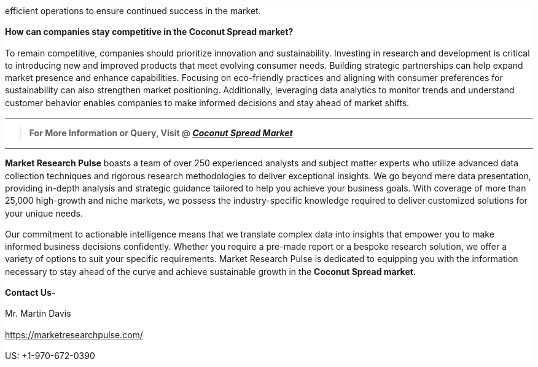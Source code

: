 efficient operations to ensure continued success in the market.</p><p><strong>How can companies stay competitive in the Coconut Spread market?</strong></p><p>To remain competitive, companies should prioritize innovation and sustainability. Investing in research and development is critical to introducing new and improved products that meet evolving consumer needs. Building strategic partnerships can help expand market presence and enhance capabilities. Focusing on eco-friendly practices and aligning with consumer preferences for sustainability can also strengthen market positioning. Additionally, leveraging data analytics to monitor trends and understand customer behavior enables companies to make informed decisions and stay ahead of market shifts.</p><hr /><blockquote><p><strong>For More Information or Query, Visit @&nbsp;<em><a href="https://marketresearchpulse.com/report/63403/coconut-spread-market?utm_source=Linkedin&utm_medium=023">Coconut Spread Market</a></em></strong></p></blockquote><hr /><p><strong>Market Research Pulse</strong> boasts a team of over 250 experienced analysts and subject matter experts who utilize advanced data collection techniques and rigorous research methodologies to deliver exceptional insights. We go beyond mere data presentation, providing in-depth analysis and strategic guidance tailored to help you achieve your business goals. With coverage of more than 25,000 high-growth and niche markets, we possess the industry-specific knowledge required to deliver customized solutions for your unique needs.</p><p>Our commitment to actionable intelligence means that we translate complex data into insights that empower you to make informed business decisions confidently. Whether you require a pre-made report or a bespoke research solution, we offer a variety of options to suit your specific requirements. Market Research Pulse is dedicated to equipping you with the information necessary to stay ahead of the curve and achieve sustainable growth in the <strong>Coconut Spread market.</strong></p><p><strong>Contact Us-</strong></p><p>Mr. Martin Davis</p><p>https://marketresearchpulse.com/</p><p>US: +1-970-672-0390</p>
